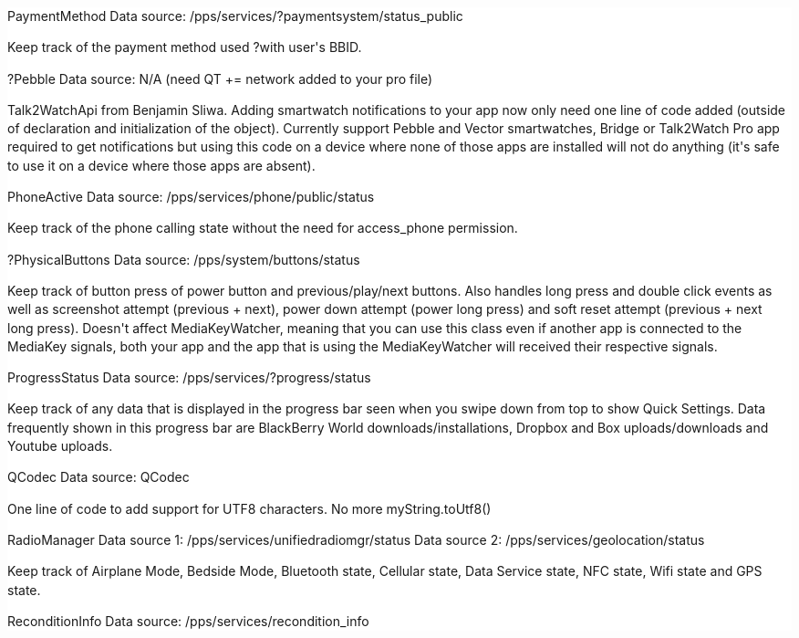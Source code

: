 

PaymentMethod
Data source: /pps/services/?paymentsystem/status_public

Keep track of the payment method used ?with user's BBID.



?Pebble
Data source: N/A
(need QT += network added to your pro file)

Talk2WatchApi from Benjamin Sliwa. Adding smartwatch notifications to your app now only need one line of code added (outside of declaration and initialization of the object). Currently support Pebble and Vector smartwatches, Bridge or Talk2Watch Pro app required to get notifications but using this code on a device where none of those apps are installed will not do anything (it's safe to use it on a device where those apps are absent).



PhoneActive
Data source: /pps/services/phone/public/status

Keep track of the phone calling state without the need for access_phone permission.



?PhysicalButtons
Data source: /pps/system/buttons/status

Keep track of button press of power button and previous/play/next buttons. Also handles long press and double click events as well as screenshot attempt (previous + next), power down attempt (power long press) and soft reset attempt (previous + next long press). Doesn't affect MediaKeyWatcher, meaning that you can use this class even if another app is connected to the MediaKey signals, both your app and the app that is using the MediaKeyWatcher will received their respective signals.



ProgressStatus
Data source: /pps/services/?progress/status

Keep track of any data that is displayed in the progress bar seen when you swipe down from top to show Quick Settings. Data frequently shown in this progress bar are BlackBerry World downloads/installations, Dropbox and Box uploads/downloads and Youtube uploads.



QCodec 
Data source: QCodec 

One line of code to add support for UTF8 characters. No more myString.toUtf8()



RadioManager
Data source 1: /pps/services/unifiedradiomgr/status
Data source 2: /pps/services/geolocation/status

Keep track of Airplane Mode, Bedside Mode, Bluetooth state, Cellular state, Data Service state, NFC state, Wifi state and GPS state.



ReconditionInfo
Data source: /pps/services/recondition_info
